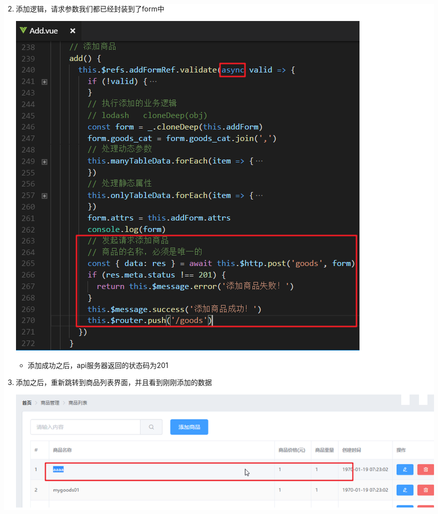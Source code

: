 2. 添加逻辑，请求参数我们都已经封装到了form中

   ![](img/添加商品逻辑02.png)

   - 添加成功之后，api服务器返回的状态码为201

3. 添加之后，重新跳转到商品列表界面，并且看到刚刚添加的数据

   ![](img/添加成功.png)
